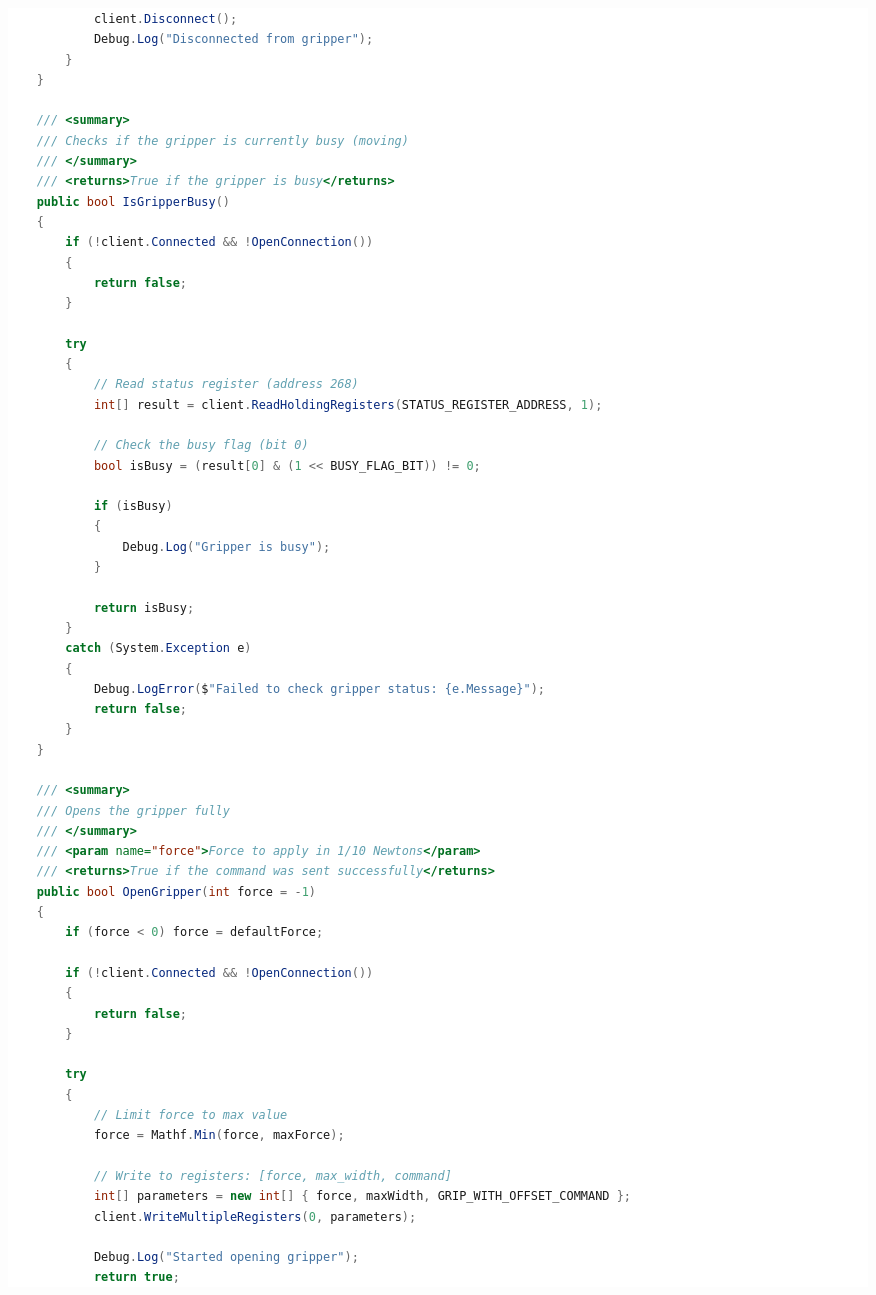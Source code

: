 ```csharp
            client.Disconnect();
            Debug.Log("Disconnected from gripper");
        }
    }
    
    /// <summary>
    /// Checks if the gripper is currently busy (moving)
    /// </summary>
    /// <returns>True if the gripper is busy</returns>
    public bool IsGripperBusy()
    {
        if (!client.Connected && !OpenConnection())
        {
            return false;
        }
        
        try
        {
            // Read status register (address 268)
            int[] result = client.ReadHoldingRegisters(STATUS_REGISTER_ADDRESS, 1);
            
            // Check the busy flag (bit 0)
            bool isBusy = (result[0] & (1 << BUSY_FLAG_BIT)) != 0;
            
            if (isBusy)
            {
                Debug.Log("Gripper is busy");
            }
            
            return isBusy;
        }
        catch (System.Exception e)
        {
            Debug.LogError($"Failed to check gripper status: {e.Message}");
            return false;
        }
    }
    
    /// <summary>
    /// Opens the gripper fully
    /// </summary>
    /// <param name="force">Force to apply in 1/10 Newtons</param>
    /// <returns>True if the command was sent successfully</returns>
    public bool OpenGripper(int force = -1)
    {
        if (force < 0) force = defaultForce;
        
        if (!client.Connected && !OpenConnection())
        {
            return false;
        }
        
        try
        {
            // Limit force to max value
            force = Mathf.Min(force, maxForce);
            
            // Write to registers: [force, max_width, command]
            int[] parameters = new int[] { force, maxWidth, GRIP_WITH_OFFSET_COMMAND };
            client.WriteMultipleRegisters(0, parameters);
            
            Debug.Log("Started opening gripper");
            return true;
```